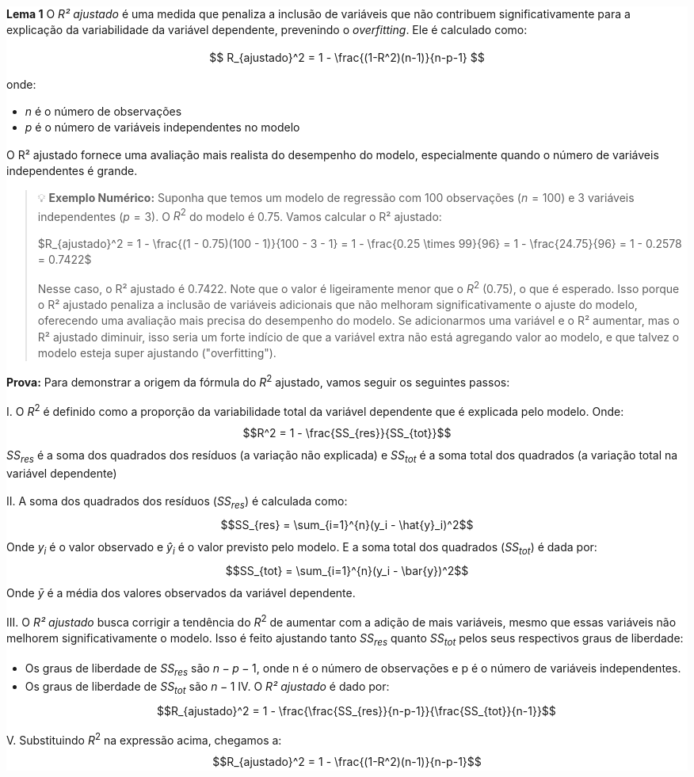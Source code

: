 **Lema 1**
O *R² ajustado* é uma medida que penaliza a inclusão de variáveis que não contribuem significativamente para a explicação da variabilidade da variável dependente, prevenindo o *overfitting*. Ele é calculado como:

$$
R_{ajustado}^2 = 1 - \frac{(1-R^2)(n-1)}{n-p-1}
$$

onde:
* $n$ é o número de observações
* $p$ é o número de variáveis independentes no modelo

O R² ajustado fornece uma avaliação mais realista do desempenho do modelo, especialmente quando o número de variáveis independentes é grande.

> 💡 **Exemplo Numérico:** Suponha que temos um modelo de regressão com 100 observações ($n=100$) e 3 variáveis independentes ($p=3$). O $R^2$ do modelo é 0.75. Vamos calcular o R² ajustado:
>
> $R_{ajustado}^2 = 1 - \frac{(1 - 0.75)(100 - 1)}{100 - 3 - 1} = 1 - \frac{0.25 \times 99}{96} = 1 - \frac{24.75}{96} = 1 - 0.2578 = 0.7422$
>
> Nesse caso, o R² ajustado é 0.7422. Note que o valor é ligeiramente menor que o $R^2$ (0.75), o que é esperado. Isso porque o R² ajustado penaliza a inclusão de variáveis adicionais que não melhoram significativamente o ajuste do modelo, oferecendo uma avaliação mais precisa do desempenho do modelo. Se adicionarmos uma variável e o R² aumentar, mas o R² ajustado diminuir, isso seria um forte indício de que a variável extra não está agregando valor ao modelo, e que talvez o modelo esteja super ajustando ("overfitting").

**Prova:**
Para demonstrar a origem da fórmula do $R^2$ ajustado, vamos seguir os seguintes passos:

I. O $R^2$ é definido como a proporção da variabilidade total da variável dependente que é explicada pelo modelo. Onde:
$$R^2 = 1 - \frac{SS_{res}}{SS_{tot}}$$
$SS_{res}$ é a soma dos quadrados dos resíduos (a variação não explicada) e $SS_{tot}$ é a soma total dos quadrados (a variação total na variável dependente)

II. A soma dos quadrados dos resíduos ($SS_{res}$) é calculada como:
$$SS_{res} = \sum_{i=1}^{n}(y_i - \hat{y}_i)^2$$
Onde $y_i$ é o valor observado e $\hat{y}_i$ é o valor previsto pelo modelo.
E a soma total dos quadrados ($SS_{tot}$) é dada por:
$$SS_{tot} = \sum_{i=1}^{n}(y_i - \bar{y})^2$$
Onde $\bar{y}$ é a média dos valores observados da variável dependente.

III. O *R² ajustado* busca corrigir a tendência do $R^2$ de aumentar com a adição de mais variáveis, mesmo que essas variáveis não melhorem significativamente o modelo. Isso é feito ajustando tanto $SS_{res}$ quanto $SS_{tot}$ pelos seus respectivos graus de liberdade:
- Os graus de liberdade de $SS_{res}$ são $n-p-1$, onde n é o número de observações e p é o número de variáveis independentes.
- Os graus de liberdade de $SS_{tot}$ são $n-1$
IV. O *R² ajustado* é dado por:
$$R_{ajustado}^2 = 1 - \frac{\frac{SS_{res}}{n-p-1}}{\frac{SS_{tot}}{n-1}}$$

V. Substituindo $R^2$ na expressão acima, chegamos a:
$$R_{ajustado}^2 = 1 - \frac{(1-R^2)(n-1)}{n-p-1}$$
